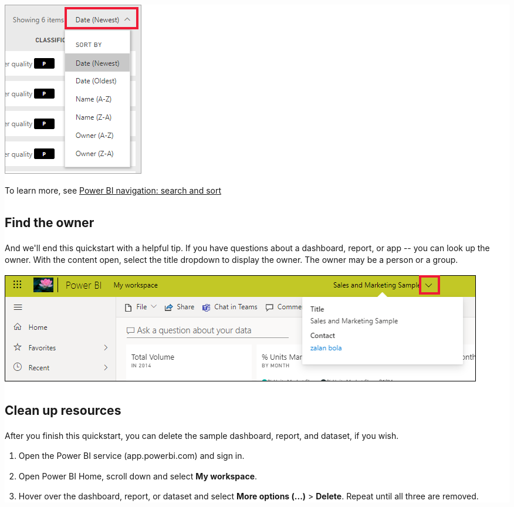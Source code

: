 ![sort content](./media/end-user-experience/power-bi-sort-date.png)


To learn more, see [Power BI navigation: search and sort](end-user-search-sort.md)

## Find the owner
And we'll end this quickstart with a helpful tip. If you have questions about a dashboard, report, or app -- you can look up the owner. With the content open, select the title dropdown to display the owner. The owner may be a person or a group.

![Home canvas](./media/end-user-experience/power-bi-owner.png)


## Clean up resources
After you finish this quickstart, you can delete the sample dashboard, report, and dataset, if you wish.

1. Open the Power BI service (app.powerbi.com) and sign in.    
2. Open Power BI Home, scroll down and select **My workspace**.      

3. Hover over the dashboard, report, or dataset and select **More options (...)** > **Delete**. Repeat until all three are removed.
